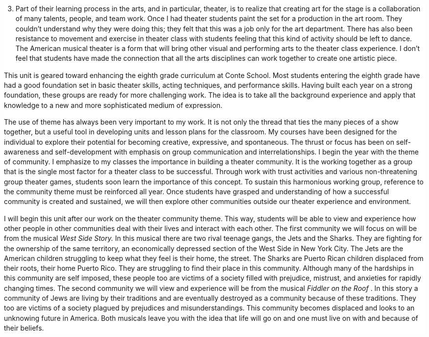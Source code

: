 3. Part of their learning process in the arts, and in particular, theater, is to realize that creating art for the stage is a collaboration of many talents, people, and team work. Once I had theater students paint the set for a production in the art room. They couldn’t understand why they were doing this; they felt that this was a job only for the art department. There has also been resistance to movement and exercise in theater class with students feeling that this kind of activity should be left to dance. The American musical theater is a form that will bring other visual and performing arts to the theater class experience. I don’t feel that students have made the connection that all the arts disciplines can work together to create one artistic piece.
</dt>
</dt>
</dt>
</dl>
</blockquote>
This unit is geared toward enhancing the eighth grade curriculum at Conte School. Most students entering the eighth grade have had a good foundation set in basic theater skills, acting techniques, and performance skills. Having built each year on a strong foundation, these groups are ready for more challenging work. The idea is to take all the background experience and apply that knowledge to a new and more sophisticated medium of expression.
<p>
The use of theme has always been very important to my work. It is not only the thread that ties the many pieces of a show together, but a useful tool in developing units and lesson plans for the classroom. My courses have been designed for the individual to explore their potential for becoming creative, expressive, and spontaneous. The thrust or focus has been on self-awareness and self-development with emphasis on group communication and interrelationships. I begin the year with the theme of community. I emphasize to my classes the importance in building a theater community. It is the working together as a group that is the single most factor for a theater class to be successful. Through work with trust activities and various non-threatening group theater games, students soon learn the importance of this concept. To sustain this harmonious working group, reference to the community theme must be reinforced all year. Once students have grasped and understanding of how a successful community is created and sustained, we will then explore other communities outside our theater experience and environment.
</p>
<p>
I will begin this unit after our work on the theater community theme. This way, students will be able to view and experience how other people in other communities deal with their lives and interact with each other. The first community we will focus on will be from the musical
<i>
West Side Story.
</i>
In this musical there are two rival teenage gangs, the Jets and the Sharks. They are fighting for the ownership of the same territory, an economically depressed section of the West Side in New York City. The Jets are the American children struggling to keep what they feel is their home, the street. The Sharks are Puerto Rican children displaced from their roots, their home Puerto Rico. They are struggling to find their place in this community. Although many of the hardships in this community are self imposed, these people too are victims of a society filled with prejudice, mistrust, and anxieties for rapidly changing times. The second community we will view and experience will be from the musical
<i>
Fiddler on the Roof
</i>
. In this story a community of Jews are living by their traditions and are eventually destroyed as a community because of these traditions. They too are victims of a society plagued by prejudices and misunderstandings. This community becomes displaced and looks to an unknowing future in America. Both musicals leave you with the idea that life will go on and one must live on with and because of their beliefs.
</p>
<p>